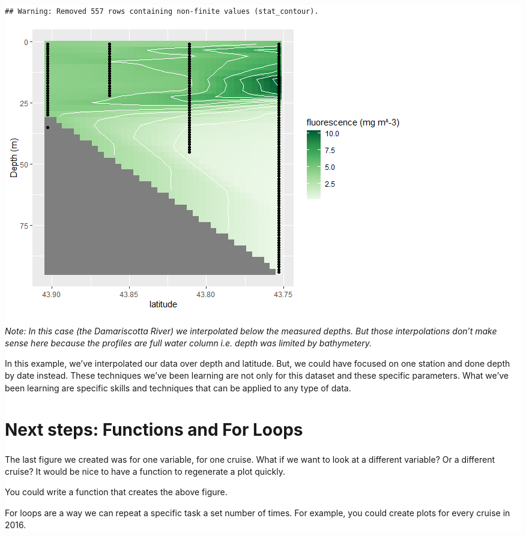     ## Warning: Removed 557 rows containing non-finite values (stat_contour).

![](Lab05_files/figure-gfm/unnamed-chunk-19-1.png)

*Note: In this case (the Damariscotta River) we interpolated below the
measured depths. But those interpolations don’t make sense here because
the profiles are full water column i.e. depth was limited by
bathymetery.*

In this example, we’ve interpolated our data over depth and latitude.
But, we could have focused on one station and done depth by date
instead. These techniques we’ve been learning are not only for this
dataset and these specific parameters. What we’ve been learning are
specific skills and techniques that can be applied to any type of data.

# Next steps: Functions and For Loops

The last figure we created was for one variable, for one cruise. What if
we want to look at a different variable? Or a different cruise? It would
be nice to have a function to regenerate a plot quickly.

You could write a function that creates the above figure.

For loops are a way we can repeat a specific task a set number of times.
For example, you could create plots for every cruise in 2016.
